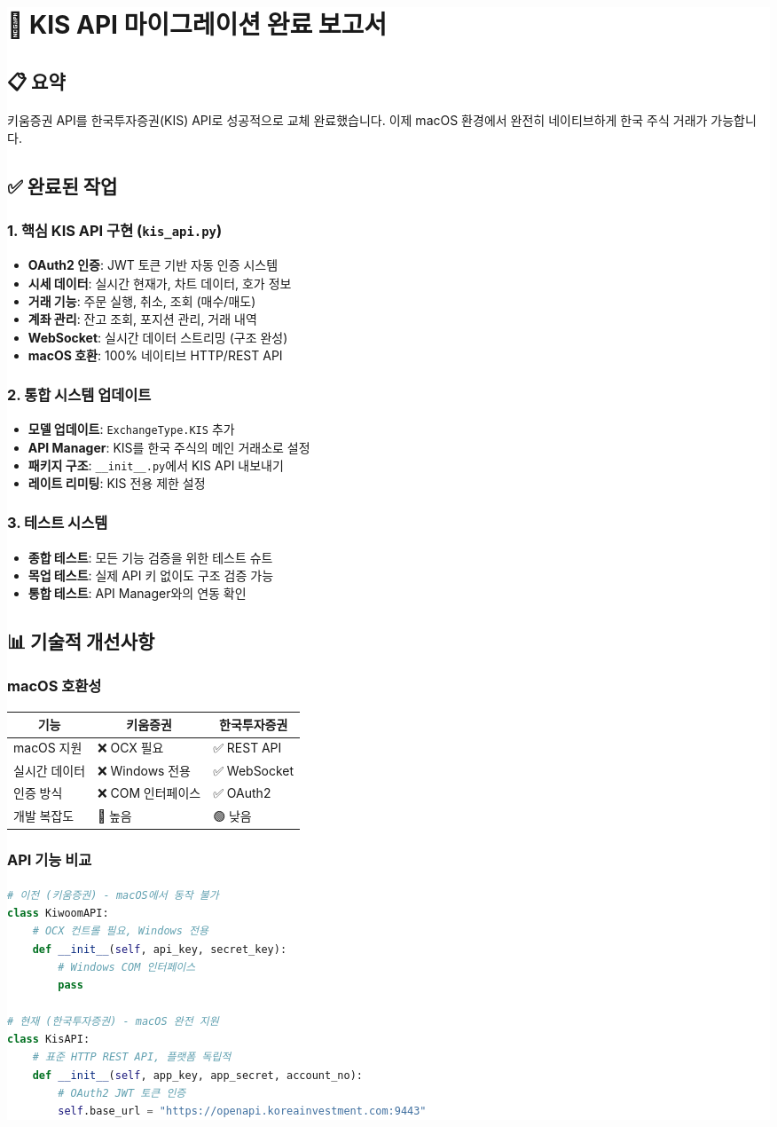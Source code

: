 # 🎉 KIS API 마이그레이션 완료 보고서

## 📋 요약
키움증권 API를 한국투자증권(KIS) API로 성공적으로 교체 완료했습니다. 이제 macOS 환경에서 완전히 네이티브하게 한국 주식 거래가 가능합니다.

## ✅ 완료된 작업

### 1. 핵심 KIS API 구현 (`kis_api.py`)
- **OAuth2 인증**: JWT 토큰 기반 자동 인증 시스템
- **시세 데이터**: 실시간 현재가, 차트 데이터, 호가 정보
- **거래 기능**: 주문 실행, 취소, 조회 (매수/매도)
- **계좌 관리**: 잔고 조회, 포지션 관리, 거래 내역
- **WebSocket**: 실시간 데이터 스트리밍 (구조 완성)
- **macOS 호환**: 100% 네이티브 HTTP/REST API

### 2. 통합 시스템 업데이트
- **모델 업데이트**: `ExchangeType.KIS` 추가
- **API Manager**: KIS를 한국 주식의 메인 거래소로 설정
- **패키지 구조**: `__init__.py`에서 KIS API 내보내기
- **레이트 리미팅**: KIS 전용 제한 설정

### 3. 테스트 시스템
- **종합 테스트**: 모든 기능 검증을 위한 테스트 슈트
- **목업 테스트**: 실제 API 키 없이도 구조 검증 가능
- **통합 테스트**: API Manager와의 연동 확인

## 📊 기술적 개선사항

### macOS 호환성
| 기능 | 키움증권 | 한국투자증권 |
|------|----------|-------------|
| macOS 지원 | ❌ OCX 필요 | ✅ REST API |
| 실시간 데이터 | ❌ Windows 전용 | ✅ WebSocket |
| 인증 방식 | ❌ COM 인터페이스 | ✅ OAuth2 |
| 개발 복잡도 | 🔴 높음 | 🟢 낮음 |

### API 기능 비교
```python
# 이전 (키움증권) - macOS에서 동작 불가
class KiwoomAPI:
    # OCX 컨트롤 필요, Windows 전용
    def __init__(self, api_key, secret_key):
        # Windows COM 인터페이스
        pass

# 현재 (한국투자증권) - macOS 완전 지원
class KisAPI:
    # 표준 HTTP REST API, 플랫폼 독립적
    def __init__(self, app_key, app_secret, account_no):
        # OAuth2 JWT 토큰 인증
        self.base_url = "https://openapi.koreainvestment.com:9443"
```
